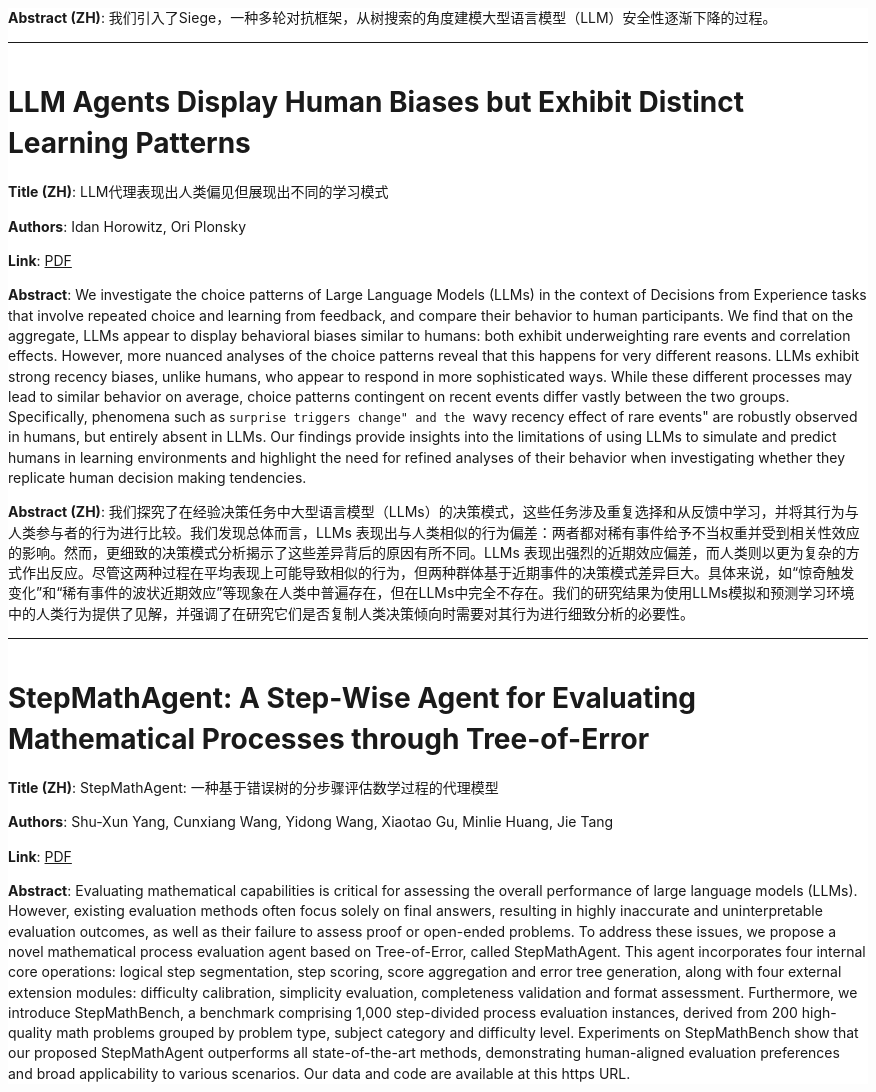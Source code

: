 **Abstract (ZH)**: 我们引入了Siege，一种多轮对抗框架，从树搜索的角度建模大型语言模型（LLM）安全性逐渐下降的过程。 

---
# LLM Agents Display Human Biases but Exhibit Distinct Learning Patterns 

**Title (ZH)**: LLM代理表现出人类偏见但展现出不同的学习模式 

**Authors**: Idan Horowitz, Ori Plonsky  

**Link**: [PDF](https://arxiv.org/pdf/2503.10248)  

**Abstract**: We investigate the choice patterns of Large Language Models (LLMs) in the context of Decisions from Experience tasks that involve repeated choice and learning from feedback, and compare their behavior to human participants. We find that on the aggregate, LLMs appear to display behavioral biases similar to humans: both exhibit underweighting rare events and correlation effects. However, more nuanced analyses of the choice patterns reveal that this happens for very different reasons. LLMs exhibit strong recency biases, unlike humans, who appear to respond in more sophisticated ways. While these different processes may lead to similar behavior on average, choice patterns contingent on recent events differ vastly between the two groups. Specifically, phenomena such as ``surprise triggers change" and the ``wavy recency effect of rare events" are robustly observed in humans, but entirely absent in LLMs. Our findings provide insights into the limitations of using LLMs to simulate and predict humans in learning environments and highlight the need for refined analyses of their behavior when investigating whether they replicate human decision making tendencies. 

**Abstract (ZH)**: 我们探究了在经验决策任务中大型语言模型（LLMs）的决策模式，这些任务涉及重复选择和从反馈中学习，并将其行为与人类参与者的行为进行比较。我们发现总体而言，LLMs 表现出与人类相似的行为偏差：两者都对稀有事件给予不当权重并受到相关性效应的影响。然而，更细致的决策模式分析揭示了这些差异背后的原因有所不同。LLMs 表现出强烈的近期效应偏差，而人类则以更为复杂的方式作出反应。尽管这两种过程在平均表现上可能导致相似的行为，但两种群体基于近期事件的决策模式差异巨大。具体来说，如“惊奇触发变化”和“稀有事件的波状近期效应”等现象在人类中普遍存在，但在LLMs中完全不存在。我们的研究结果为使用LLMs模拟和预测学习环境中的人类行为提供了见解，并强调了在研究它们是否复制人类决策倾向时需要对其行为进行细致分析的必要性。 

---
# StepMathAgent: A Step-Wise Agent for Evaluating Mathematical Processes through Tree-of-Error 

**Title (ZH)**: StepMathAgent: 一种基于错误树的分步骤评估数学过程的代理模型 

**Authors**: Shu-Xun Yang, Cunxiang Wang, Yidong Wang, Xiaotao Gu, Minlie Huang, Jie Tang  

**Link**: [PDF](https://arxiv.org/pdf/2503.10105)  

**Abstract**: Evaluating mathematical capabilities is critical for assessing the overall performance of large language models (LLMs). However, existing evaluation methods often focus solely on final answers, resulting in highly inaccurate and uninterpretable evaluation outcomes, as well as their failure to assess proof or open-ended problems. To address these issues, we propose a novel mathematical process evaluation agent based on Tree-of-Error, called StepMathAgent. This agent incorporates four internal core operations: logical step segmentation, step scoring, score aggregation and error tree generation, along with four external extension modules: difficulty calibration, simplicity evaluation, completeness validation and format assessment. Furthermore, we introduce StepMathBench, a benchmark comprising 1,000 step-divided process evaluation instances, derived from 200 high-quality math problems grouped by problem type, subject category and difficulty level. Experiments on StepMathBench show that our proposed StepMathAgent outperforms all state-of-the-art methods, demonstrating human-aligned evaluation preferences and broad applicability to various scenarios. Our data and code are available at this https URL. 
